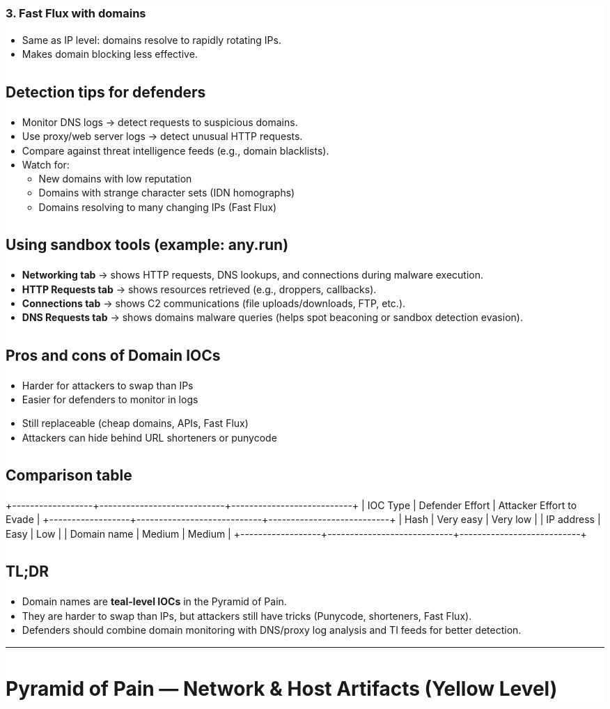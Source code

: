 ### 3. **Fast Flux with domains**
- Same as IP level: domains resolve to rapidly rotating IPs.
- Makes domain blocking less effective.

## Detection tips for defenders
- Monitor DNS logs → detect requests to suspicious domains.
- Use proxy/web server logs → detect unusual HTTP requests.
- Compare against threat intelligence feeds (e.g., domain blacklists).
- Watch for:
  - New domains with low reputation
  - Domains with strange character sets (IDN homographs)
  - Domains resolving to many changing IPs (Fast Flux)

## Using sandbox tools (example: any.run)
- **Networking tab** → shows HTTP requests, DNS lookups, and connections during malware execution.
- **HTTP Requests tab** → shows resources retrieved (e.g., droppers, callbacks).
- **Connections tab** → shows C2 communications (file uploads/downloads, FTP, etc.).
- **DNS Requests tab** → shows domains malware queries (helps spot beaconing or sandbox detection evasion).

## Pros and cons of Domain IOCs
+ Harder for attackers to swap than IPs
+ Easier for defenders to monitor in logs
- Still replaceable (cheap domains, APIs, Fast Flux)
- Attackers can hide behind URL shorteners or punycode

## Comparison table

+------------------+----------------------------+---------------------------+
| IOC Type         | Defender Effort            | Attacker Effort to Evade  |
+------------------+----------------------------+---------------------------+
| Hash             | Very easy                  | Very low                  |
| IP address       | Easy                       | Low                       |
| Domain name      | Medium                     | Medium                    |
+------------------+----------------------------+---------------------------+

## TL;DR
- Domain names are **teal-level IOCs** in the Pyramid of Pain.
- They are harder to swap than IPs, but attackers still have tricks (Punycode, shorteners, Fast Flux).
- Defenders should combine domain monitoring with DNS/proxy log analysis and TI feeds for better detection.
---
# Pyramid of Pain — Network & Host Artifacts (Yellow Level)
